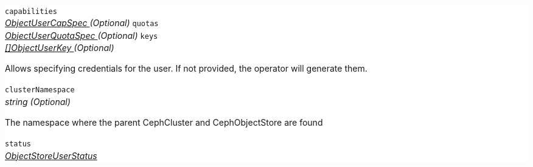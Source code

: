 <td>
<code>capabilities</code><br/>
<em>
<a href="#ceph.rook.io/v1.ObjectUserCapSpec">
ObjectUserCapSpec
</a>
</em>
</td>
<td>
<em>(Optional)</em>
</td>
</tr>
<tr>
<td>
<code>quotas</code><br/>
<em>
<a href="#ceph.rook.io/v1.ObjectUserQuotaSpec">
ObjectUserQuotaSpec
</a>
</em>
</td>
<td>
<em>(Optional)</em>
</td>
</tr>
<tr>
<td>
<code>keys</code><br/>
<em>
<a href="#ceph.rook.io/v1.ObjectUserKey">
[]ObjectUserKey
</a>
</em>
</td>
<td>
<em>(Optional)</em>
<p>Allows specifying credentials for the user. If not provided, the operator
will generate them.</p>
</td>
</tr>
<tr>
<td>
<code>clusterNamespace</code><br/>
<em>
string
</em>
</td>
<td>
<em>(Optional)</em>
<p>The namespace where the parent CephCluster and CephObjectStore are found</p>
</td>
</tr>
</table>
</td>
</tr>
<tr>
<td>
<code>status</code><br/>
<em>
<a href="#ceph.rook.io/v1.ObjectStoreUserStatus">
ObjectStoreUserStatus
</a>
</em>
</td>